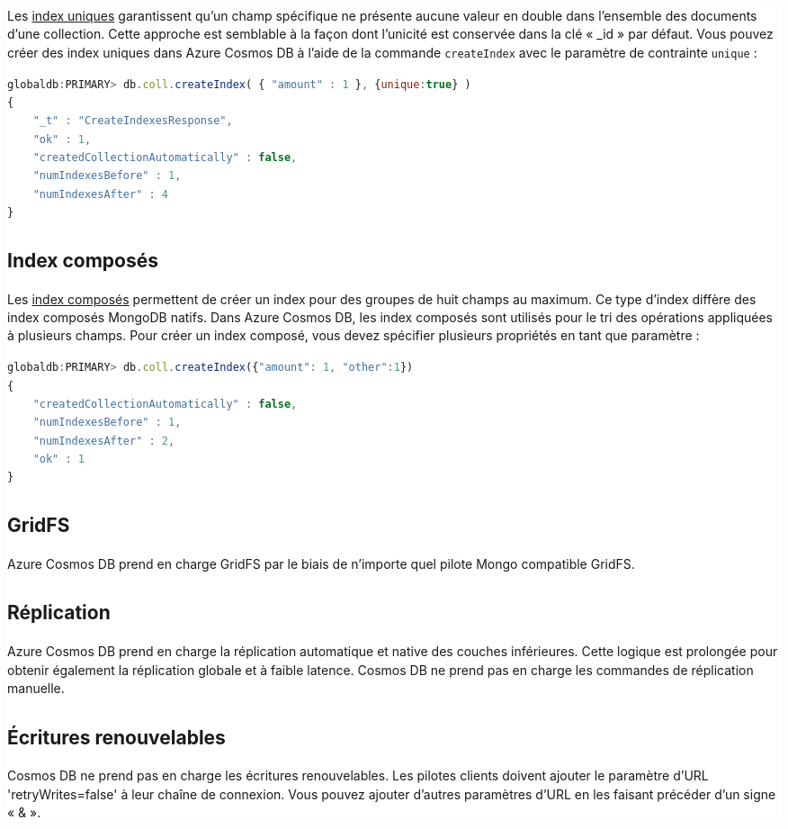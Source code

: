 Les [index uniques](mongodb-indexing.md#unique-indexes) garantissent qu’un champ spécifique ne présente aucune valeur en double dans l’ensemble des documents d’une collection. Cette approche est semblable à la façon dont l’unicité est conservée dans la clé « _id » par défaut. Vous pouvez créer des index uniques dans Azure Cosmos DB à l’aide de la commande `createIndex` avec le paramètre de contrainte `unique` :

```javascript
globaldb:PRIMARY> db.coll.createIndex( { "amount" : 1 }, {unique:true} )
{
    "_t" : "CreateIndexesResponse",
    "ok" : 1,
    "createdCollectionAutomatically" : false,
    "numIndexesBefore" : 1,
    "numIndexesAfter" : 4
}
```

## <a name="compound-indexes"></a>Index composés

Les [index composés](mongodb-indexing.md#compound-indexes-mongodb-server-version-36) permettent de créer un index pour des groupes de huit champs au maximum. Ce type d’index diffère des index composés MongoDB natifs. Dans Azure Cosmos DB, les index composés sont utilisés pour le tri des opérations appliquées à plusieurs champs. Pour créer un index composé, vous devez spécifier plusieurs propriétés en tant que paramètre :

```javascript
globaldb:PRIMARY> db.coll.createIndex({"amount": 1, "other":1})
{
    "createdCollectionAutomatically" : false, 
    "numIndexesBefore" : 1,
    "numIndexesAfter" : 2,
    "ok" : 1
}
```

## <a name="gridfs"></a>GridFS

Azure Cosmos DB prend en charge GridFS par le biais de n’importe quel pilote Mongo compatible GridFS.

## <a name="replication"></a>Réplication

Azure Cosmos DB prend en charge la réplication automatique et native des couches inférieures. Cette logique est prolongée pour obtenir également la réplication globale et à faible latence. Cosmos DB ne prend pas en charge les commandes de réplication manuelle.

## <a name="retryable-writes"></a>Écritures renouvelables

Cosmos DB ne prend pas en charge les écritures renouvelables. Les pilotes clients doivent ajouter le paramètre d’URL 'retryWrites=false' à leur chaîne de connexion. Vous pouvez ajouter d’autres paramètres d’URL en les faisant précéder d’un signe « & ». 
